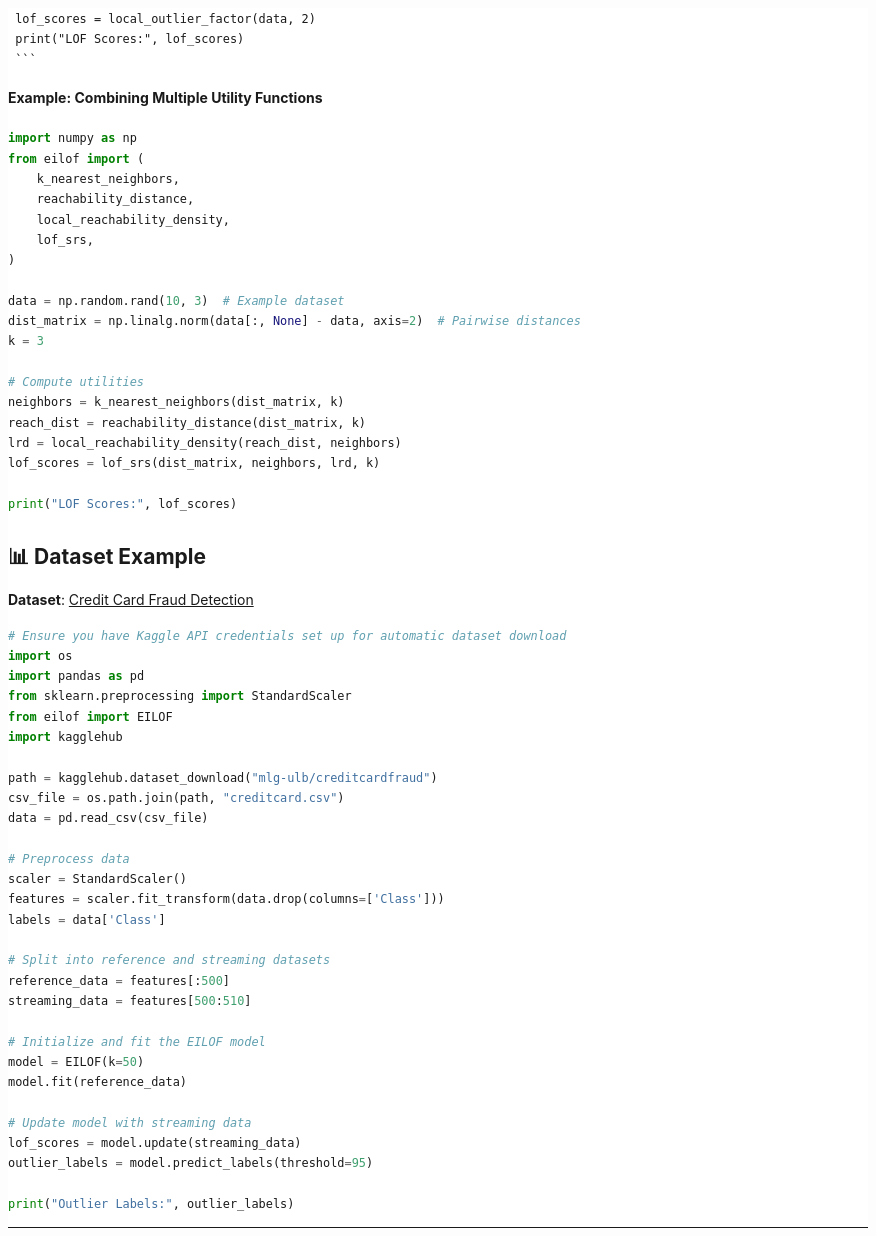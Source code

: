      lof_scores = local_outlier_factor(data, 2)
     print("LOF Scores:", lof_scores)
     ```

#### Example: Combining Multiple Utility Functions

```python
import numpy as np
from eilof import (
    k_nearest_neighbors,
    reachability_distance,
    local_reachability_density,
    lof_srs,
)

data = np.random.rand(10, 3)  # Example dataset
dist_matrix = np.linalg.norm(data[:, None] - data, axis=2)  # Pairwise distances
k = 3

# Compute utilities
neighbors = k_nearest_neighbors(dist_matrix, k)
reach_dist = reachability_distance(dist_matrix, k)
lrd = local_reachability_density(reach_dist, neighbors)
lof_scores = lof_srs(dist_matrix, neighbors, lrd, k)

print("LOF Scores:", lof_scores)
```

<h2 id="dataset-example-section">📊 Dataset Example</h2>


**Dataset**: [Credit Card Fraud Detection](https://www.kaggle.com/datasets/mlg-ulb/creditcardfraud)

```python
# Ensure you have Kaggle API credentials set up for automatic dataset download
import os
import pandas as pd
from sklearn.preprocessing import StandardScaler
from eilof import EILOF
import kagglehub

path = kagglehub.dataset_download("mlg-ulb/creditcardfraud")
csv_file = os.path.join(path, "creditcard.csv")
data = pd.read_csv(csv_file)

# Preprocess data
scaler = StandardScaler()
features = scaler.fit_transform(data.drop(columns=['Class']))
labels = data['Class']

# Split into reference and streaming datasets
reference_data = features[:500]
streaming_data = features[500:510]

# Initialize and fit the EILOF model
model = EILOF(k=50)
model.fit(reference_data)

# Update model with streaming data
lof_scores = model.update(streaming_data)
outlier_labels = model.predict_labels(threshold=95)

print("Outlier Labels:", outlier_labels)
```

---